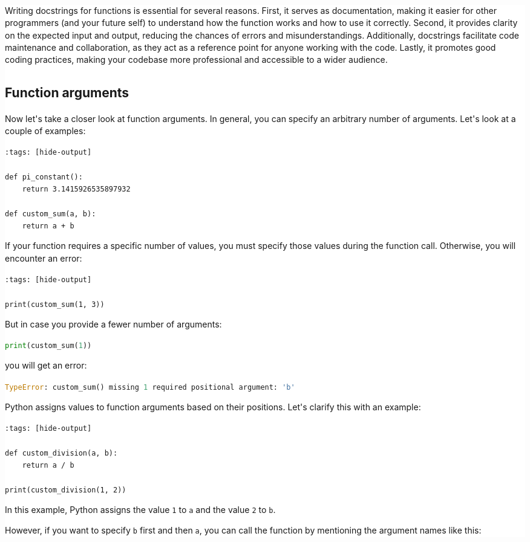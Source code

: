 Writing docstrings for functions is essential for several reasons. First, it serves as documentation, making it easier for other programmers (and your future self) to understand how the function works and how to use it correctly. Second, it provides clarity on the expected input and output, reducing the chances of errors and misunderstandings. Additionally, docstrings facilitate code maintenance and collaboration, as they act as a reference point for anyone working with the code. Lastly, it promotes good coding practices, making your codebase more professional and accessible to a wider audience.

## Function arguments
Now let's take a closer look at function arguments. In general, you can specify an arbitrary number of arguments. Let's look at a couple of examples:

```{code-cell} ipython3
:tags: [hide-output]

def pi_constant():
    return 3.1415926535897932

def custom_sum(a, b):
    return a + b
```

If your function requires a specific number of values, you must specify those values during the function call. Otherwise, you will encounter an error:

```{code-cell} ipython3
:tags: [hide-output]

print(custom_sum(1, 3))
```

But in case you provide a fewer number of arguments:
```python
print(custom_sum(1))
```
you will get an error:
```python
TypeError: custom_sum() missing 1 required positional argument: 'b'
```

Python assigns values to function arguments based on their positions. Let's clarify this with an example:

```{code-cell} ipython3
:tags: [hide-output]

def custom_division(a, b):
    return a / b

print(custom_division(1, 2))
```

In this example, Python assigns the value `1` to `a` and the value `2` to `b`.

However, if you want to specify `b` first and then `a`, you can call the function by mentioning the argument names like this:
